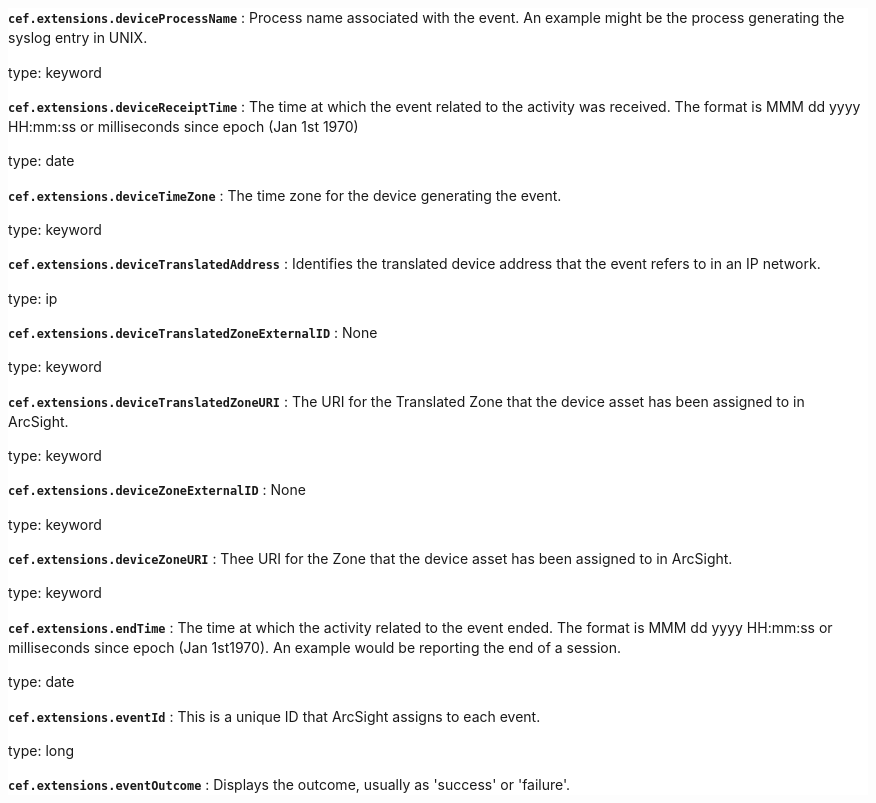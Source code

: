 
**`cef.extensions.deviceProcessName`**
:   Process name associated with the event. An example might be the process generating the syslog entry in UNIX.

type: keyword


**`cef.extensions.deviceReceiptTime`**
:   The time at which the event related to the activity was received. The format is MMM dd yyyy HH:mm:ss or milliseconds since epoch (Jan 1st 1970)

type: date


**`cef.extensions.deviceTimeZone`**
:   The time zone for the device generating the event.

type: keyword


**`cef.extensions.deviceTranslatedAddress`**
:   Identifies the translated device address that the event refers to in an IP network.

type: ip


**`cef.extensions.deviceTranslatedZoneExternalID`**
:   None

type: keyword


**`cef.extensions.deviceTranslatedZoneURI`**
:   The URI for the Translated Zone that the device asset has been assigned to in ArcSight.

type: keyword


**`cef.extensions.deviceZoneExternalID`**
:   None

type: keyword


**`cef.extensions.deviceZoneURI`**
:   Thee URI for the Zone that the device asset has been assigned to in ArcSight.

type: keyword


**`cef.extensions.endTime`**
:   The time at which the activity related to the event ended. The format is MMM dd yyyy HH:mm:ss or milliseconds since epoch (Jan 1st1970). An example would be reporting the end of a session.

type: date


**`cef.extensions.eventId`**
:   This is a unique ID that ArcSight assigns to each event.

type: long


**`cef.extensions.eventOutcome`**
:   Displays the outcome, usually as 'success' or 'failure'.
